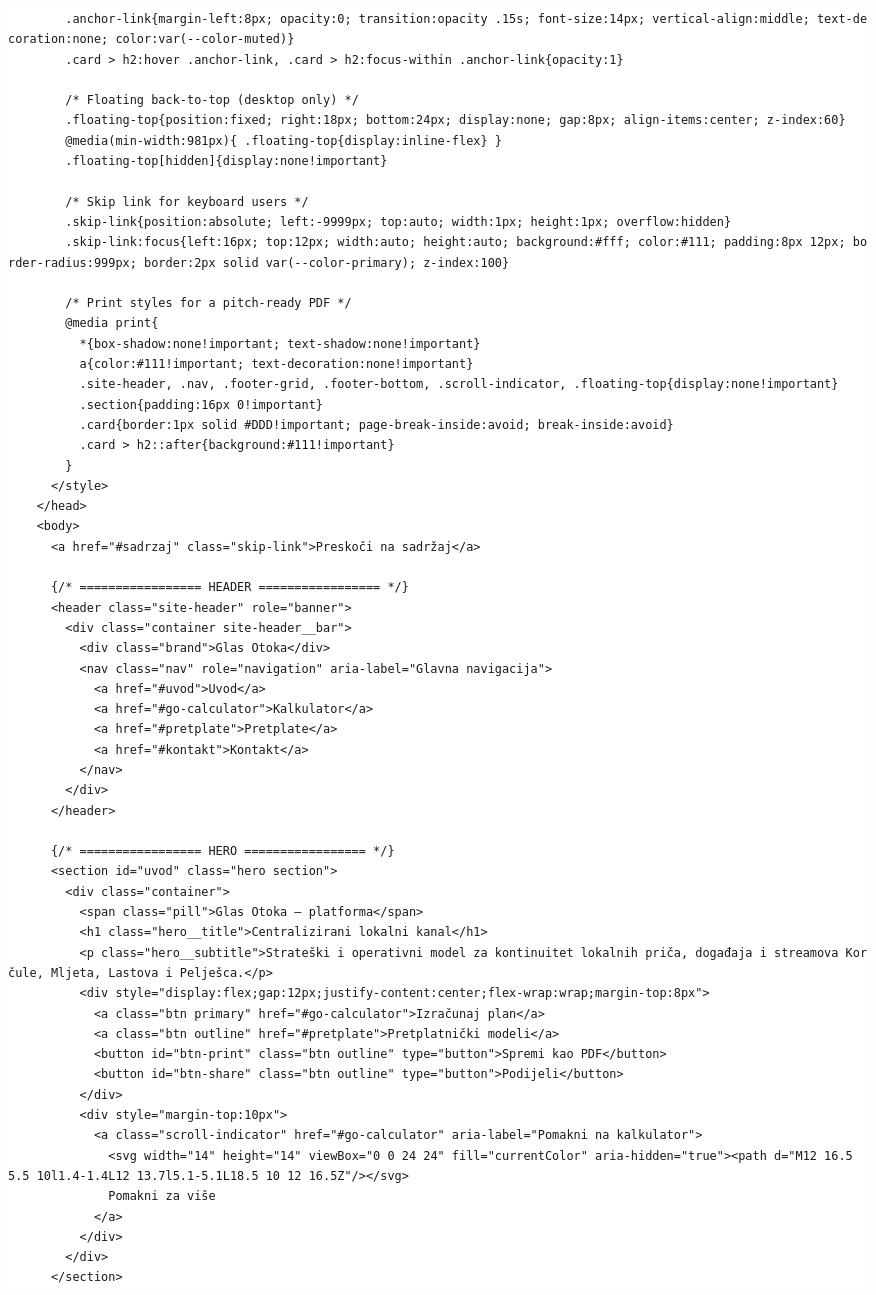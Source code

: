             .anchor-link{margin-left:8px; opacity:0; transition:opacity .15s; font-size:14px; vertical-align:middle; text-decoration:none; color:var(--color-muted)}
            .card > h2:hover .anchor-link, .card > h2:focus-within .anchor-link{opacity:1}

            /* Floating back-to-top (desktop only) */
            .floating-top{position:fixed; right:18px; bottom:24px; display:none; gap:8px; align-items:center; z-index:60}
            @media(min-width:981px){ .floating-top{display:inline-flex} }
            .floating-top[hidden]{display:none!important}

            /* Skip link for keyboard users */
            .skip-link{position:absolute; left:-9999px; top:auto; width:1px; height:1px; overflow:hidden}
            .skip-link:focus{left:16px; top:12px; width:auto; height:auto; background:#fff; color:#111; padding:8px 12px; border-radius:999px; border:2px solid var(--color-primary); z-index:100}

            /* Print styles for a pitch-ready PDF */
            @media print{
              *{box-shadow:none!important; text-shadow:none!important}
              a{color:#111!important; text-decoration:none!important}
              .site-header, .nav, .footer-grid, .footer-bottom, .scroll-indicator, .floating-top{display:none!important}
              .section{padding:16px 0!important}
              .card{border:1px solid #DDD!important; page-break-inside:avoid; break-inside:avoid}
              .card > h2::after{background:#111!important}
            }
          </style>
        </head>
        <body>
          <a href="#sadrzaj" class="skip-link">Preskoči na sadržaj</a>

          {/* ================= HEADER ================= */}
          <header class="site-header" role="banner">
            <div class="container site-header__bar">
              <div class="brand">Glas Otoka</div>
              <nav class="nav" role="navigation" aria-label="Glavna navigacija">
                <a href="#uvod">Uvod</a>
                <a href="#go-calculator">Kalkulator</a>
                <a href="#pretplate">Pretplate</a>
                <a href="#kontakt">Kontakt</a>
              </nav>
            </div>
          </header>

          {/* ================= HERO ================= */}
          <section id="uvod" class="hero section">
            <div class="container">
              <span class="pill">Glas Otoka — platforma</span>
              <h1 class="hero__title">Centralizirani lokalni kanal</h1>
              <p class="hero__subtitle">Strateški i operativni model za kontinuitet lokalnih priča, događaja i streamova Korčule, Mljeta, Lastova i Pelješca.</p>
              <div style="display:flex;gap:12px;justify-content:center;flex-wrap:wrap;margin-top:8px">
                <a class="btn primary" href="#go-calculator">Izračunaj plan</a>
                <a class="btn outline" href="#pretplate">Pretplatnički modeli</a>
                <button id="btn-print" class="btn outline" type="button">Spremi kao PDF</button>
                <button id="btn-share" class="btn outline" type="button">Podijeli</button>
              </div>
              <div style="margin-top:10px">
                <a class="scroll-indicator" href="#go-calculator" aria-label="Pomakni na kalkulator">
                  <svg width="14" height="14" viewBox="0 0 24 24" fill="currentColor" aria-hidden="true"><path d="M12 16.5 5.5 10l1.4-1.4L12 13.7l5.1-5.1L18.5 10 12 16.5Z"/></svg>
                  Pomakni za više
                </a>
              </div>
            </div>
          </section>
